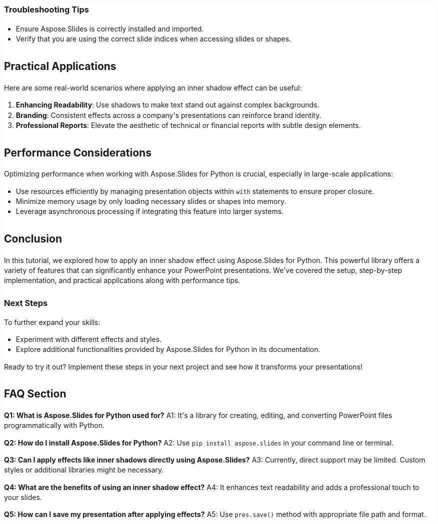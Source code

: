 ### Troubleshooting Tips
- Ensure Aspose.Slides is correctly installed and imported.
- Verify that you are using the correct slide indices when accessing slides or shapes.

## Practical Applications
Here are some real-world scenarios where applying an inner shadow effect can be useful:

1. **Enhancing Readability**: Use shadows to make text stand out against complex backgrounds.
2. **Branding**: Consistent effects across a company's presentations can reinforce brand identity.
3. **Professional Reports**: Elevate the aesthetic of technical or financial reports with subtle design elements.

## Performance Considerations
Optimizing performance when working with Aspose.Slides for Python is crucial, especially in large-scale applications:

- Use resources efficiently by managing presentation objects within `with` statements to ensure proper closure.
- Minimize memory usage by only loading necessary slides or shapes into memory.
- Leverage asynchronous processing if integrating this feature into larger systems.

## Conclusion
In this tutorial, we explored how to apply an inner shadow effect using Aspose.Slides for Python. This powerful library offers a variety of features that can significantly enhance your PowerPoint presentations. We've covered the setup, step-by-step implementation, and practical applications along with performance tips.

### Next Steps
To further expand your skills:
- Experiment with different effects and styles.
- Explore additional functionalities provided by Aspose.Slides for Python in its documentation.

Ready to try it out? Implement these steps in your next project and see how it transforms your presentations!

## FAQ Section
**Q1: What is Aspose.Slides for Python used for?**
A1: It's a library for creating, editing, and converting PowerPoint files programmatically with Python.

**Q2: How do I install Aspose.Slides for Python?**
A2: Use `pip install aspose.slides` in your command line or terminal.

**Q3: Can I apply effects like inner shadows directly using Aspose.Slides?**
A3: Currently, direct support may be limited. Custom styles or additional libraries might be necessary.

**Q4: What are the benefits of using an inner shadow effect?**
A4: It enhances text readability and adds a professional touch to your slides.

**Q5: How can I save my presentation after applying effects?**
A5: Use `pres.save()` method with appropriate file path and format.
